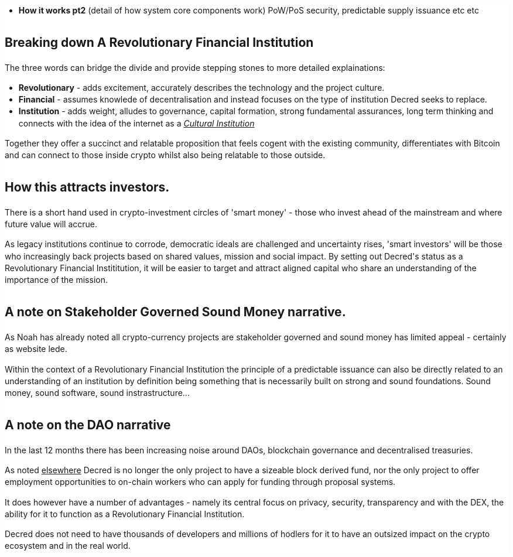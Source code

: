 - **How it works pt2** (detail of how system core components work) PoW/PoS security, predictable supply issuance etc etc

## Breaking down A Revolutionary Financial Institution

The three words can bridge the divide and provide stepping stones to more detailed explainations:

- **Revolutionary** - adds excitement, accurately describes the technology and the project culture.
- **Financial** - assumes knowlede of decentralisation and instead focuses on the type of institution Decred seeks  to replace.
- **Institution** - adds weight, alludes to governance, capital formation, strong fundamental assurances, long term thinking and connects with the idea of the internet as a [_Cultural Institution_](https://escholarship.org/uc/item/74k3x3k4)

Together they offer a succinct and relatable proposition that feels cogent with the existing community, differentiates with Bitcoin and can connect to those inside crypto whilst also being relatable to those outside.

## How this attracts investors.

There is a short hand used in crypto-investment circles of 'smart money' - those who invest ahead of the mainstream and where future value will accrue. 

As legacy institutions continue to corrode, democratic ideals are challenged and uncertainty rises, 'smart investors' will be those who increasingly back projects based on shared values, mission and social impact. By setting out Decred's status as a Revolutionary Financial Instititution, it will be easier to target and attract aligned capital who share an understanding of the importance of the mission. 

## A note on Stakeholder Governed Sound Money narrative.

As Noah has already noted all crypto-currency projects are stakeholder governed and sound money has limited appeal - certainly as website lede. 

Within the context of a Revolutionary Financial Institution the principle of a predictable issuance can also be directly related to an understanding of an institution by definition being something that is necessarily built on strong and sound foundations. Sound money, sound software, sound instrastructure... 

## A note on the DAO narrative

In the last 12 months there has been increasing noise around DAOs, blockchain governance and decentralised treasuries.

As noted [elsewhere](https://www.reddit.com/r/decred/comments/hxul33/metadao_pooling_onchain_funding_for_public_good/) Decred is no longer the only project to have a sizeable block derived fund, nor the only project to offer employment opportunities to on-chain workers who can apply for funding through proposal systems.

It does however have a number of advantages - namely its central focus on privacy, security, transparency and with the DEX, the ability for it to function as a Revolutionary Financial Institution.

Decred does not need to have thousands of developers and millions of hodlers for it to have an outsized impact on the crypto ecosystem and in the real world.
